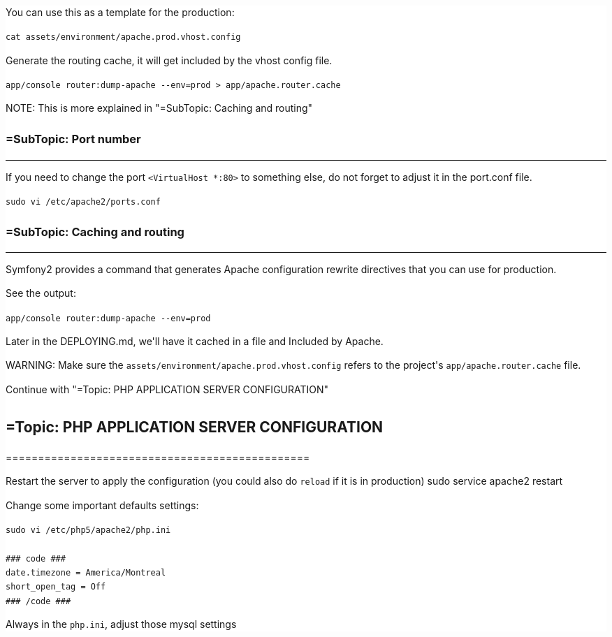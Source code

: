 You can use this as a template for the production:

    cat assets/environment/apache.prod.vhost.config

Generate the routing cache, it will get included by the vhost config file.

    app/console router:dump-apache --env=prod > app/apache.router.cache

NOTE:
This is more explained in "=SubTopic: Caching and routing"


### =SubTopic: Port number
--------------------------

If you need to change the port `<VirtualHost *:80>` to something else, do not forget
to adjust it in the port.conf file.

    sudo vi /etc/apache2/ports.conf



### =SubTopic: Caching and routing
----------------------------------

Symfony2 provides a command that generates Apache configuration rewrite directives that you
can use for production.

See the output:

    app/console router:dump-apache --env=prod

Later in the DEPLOYING.md, we'll have it cached in a file and Included by Apache.

WARNING:
Make sure the `assets/environment/apache.prod.vhost.config` refers to the
project's `app/apache.router.cache` file.

Continue with "=Topic: PHP APPLICATION SERVER CONFIGURATION"



## =Topic: PHP APPLICATION SERVER CONFIGURATION
===============================================

Restart the server to apply the configuration (you could also do `reload` if it is in production)
    sudo service apache2 restart

Change some important defaults settings:

    sudo vi /etc/php5/apache2/php.ini

    ### code ###
    date.timezone = America/Montreal
    short_open_tag = Off
    ### /code ###

Always in the `php.ini`, adjust those mysql settings
